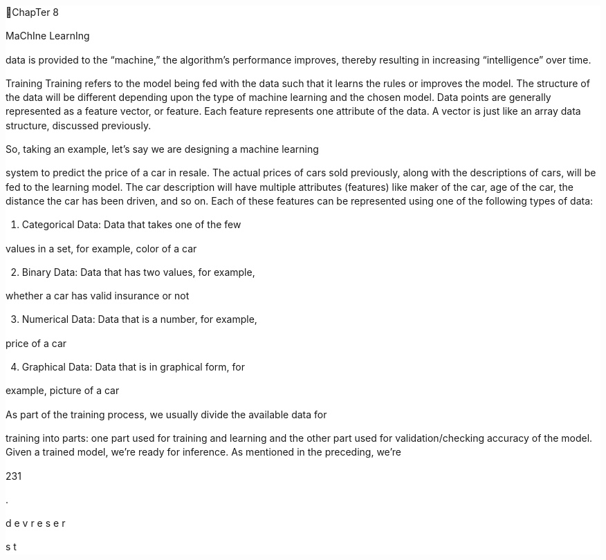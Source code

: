 ChapTer 8 

 MaChIne LearnIng

data is provided to the “machine,” the algorithm’s performance improves, 
thereby resulting in increasing “intelligence” over time.

 Training
Training refers to the model being fed with the data such that it learns the 
rules or improves the model. The structure of the data will be different 
depending upon the type of machine learning and the chosen model. 
Data points are generally represented as a feature vector, or feature. Each 
feature represents one attribute of the data. A vector is just like an array 
data structure, discussed previously.

So, taking an example, let’s say we are designing a machine learning 

system to predict the price of a car in resale. The actual prices of cars sold 
previously, along with the descriptions of cars, will be fed to the learning 
model. The car description will have multiple attributes (features) like 
maker of the car, age of the car, the distance the car has been driven, and 
so on. Each of these features can be represented using one of the following 
types of data:

  1.  Categorical Data: Data that takes one of the few 

values in a set, for example, color of a car

  2.  Binary Data: Data that has two values, for example, 

whether a car has valid insurance or not

  3.  Numerical Data: Data that is a number, for example, 

price of a car

  4.  Graphical Data: Data that is in graphical form, for 

example, picture of a car

As part of the training process, we usually divide the available data for 

training into parts: one part used for training and learning and the other 
part used for validation/checking accuracy of the model. Given a trained 
model, we’re ready for inference. As mentioned in the preceding, we’re 

231

.

d
e
v
r
e
s
e
r
 
s
t

